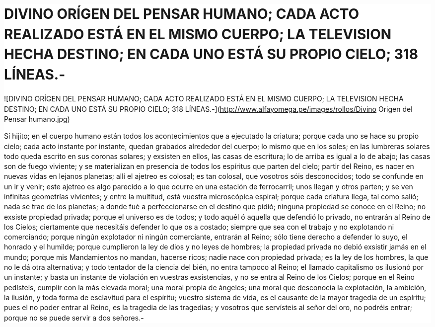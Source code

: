 # DIVINO ORÍGEN DEL PENSAR HUMANO; CADA ACTO REALIZADO ESTÁ EN EL MISMO CUERPO; LA TELEVISION HECHA DESTINO; EN CADA UNO ESTÁ SU PROPIO CIELO; 318 LÍNEAS.-

![DIVINO ORÍGEN DEL PENSAR HUMANO; CADA ACTO REALIZADO ESTÁ EN EL MISMO CUERPO; LA TELEVISION HECHA DESTINO; EN CADA UNO ESTÁ SU PROPIO CIELO; 318 LÍNEAS.-](http://www.alfayomega.pe/images/rollos/Divino Origen del Pensar humano.jpg)

Sí hijito; en el cuerpo humano están todos los acontecimientos que a ejecutado la criatura; porque cada uno se hace su propio cielo; cada acto instante por instante, quedan grabados alrededor del cuerpo; lo mismo que en los soles; en las lumbreras solares todo queda escrito en sus coronas solares; y exsisten en ellos, las casas de escritura; lo de arriba es igual a lo de abajo; las casas son de fuego viviente; y se materializan en presencia de todos los espíritus que parten del cielo; partir del Reino, es nacer en nuevas vidas en lejanos planetas; allí el ajetreo es colosal; es tan colosal, que vosotros sóis desconocidos; todo se confunde en un ir y venir; este ajetreo es algo parecido a lo que ocurre en una estación de ferrocarril; unos llegan y otros parten; y se ven infinitas geometrías vivientes; y entre la multitud, está vuestra microscópica espiral; porque cada criatura llega, tal como salió; nada se trae de los planetas; a donde fué a perfeccionarse en el destino que pidió; ninguna propiedad se conoce en el Reino; no exsiste propiedad privada; porque el universo es de todos; y todo aquél ó aquella que defendió lo privado, no entrarán al Reino de los Cielos; ciertamente que necesitáis defender lo que os a costado; siempre que sea con el trabajo y no explotando ni comerciando; porque ningún explotador ni ningún comerciante, entrarán al Reino; sólo tiene derecho a defender lo suyo, el honrado y el humilde; porque cumplieron la ley de dios y no leyes de hombres; la propiedad privada no debió exsistir jamás en el mundo; porque mis Mandamientos no mandan, hacerse ricos; nadie nace con propiedad privada; es la ley de los hombres, la que no le dá otra alternativa; y todo tentador de la ciencia del bién, no entra tampoco al Reino; el llamado capitalismo os ilusionó por un instante; y basta un instante de violación en vuestras exsistencias, y no se entra al Reino de los Cielos; porque en el Reino pedísteis, cumplir con la más elevada moral; una moral propia de ángeles; una moral que desconocía la explotación, la ambición, la ilusión, y toda forma de esclavitud para el espíritu; vuestro sistema de vida, es el causante de la mayor tragedia de un espíritu; pues el no poder entrar al Reino, es la tragedia de las tragedias; y vosotros que servísteis al señor del oro, no podréis entrar; porque no se puede servir a dos señores.-
